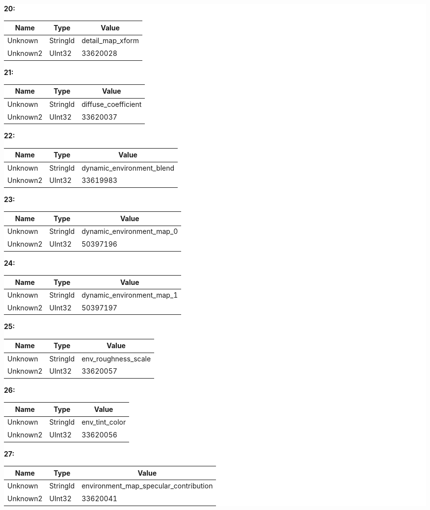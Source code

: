 
**20:**

Name	| Type	| Value
---	|---	|---	|
Unknown	|StringId	|detail_map_xform
Unknown2	|UInt32	|33620028


**21:**

Name	| Type	| Value
---	|---	|---	|
Unknown	|StringId	|diffuse_coefficient
Unknown2	|UInt32	|33620037


**22:**

Name	| Type	| Value
---	|---	|---	|
Unknown	|StringId	|dynamic_environment_blend
Unknown2	|UInt32	|33619983


**23:**

Name	| Type	| Value
---	|---	|---	|
Unknown	|StringId	|dynamic_environment_map_0
Unknown2	|UInt32	|50397196


**24:**

Name	| Type	| Value
---	|---	|---	|
Unknown	|StringId	|dynamic_environment_map_1
Unknown2	|UInt32	|50397197


**25:**

Name	| Type	| Value
---	|---	|---	|
Unknown	|StringId	|env_roughness_scale
Unknown2	|UInt32	|33620057


**26:**

Name	| Type	| Value
---	|---	|---	|
Unknown	|StringId	|env_tint_color
Unknown2	|UInt32	|33620056


**27:**

Name	| Type	| Value
---	|---	|---	|
Unknown	|StringId	|environment_map_specular_contribution
Unknown2	|UInt32	|33620041
